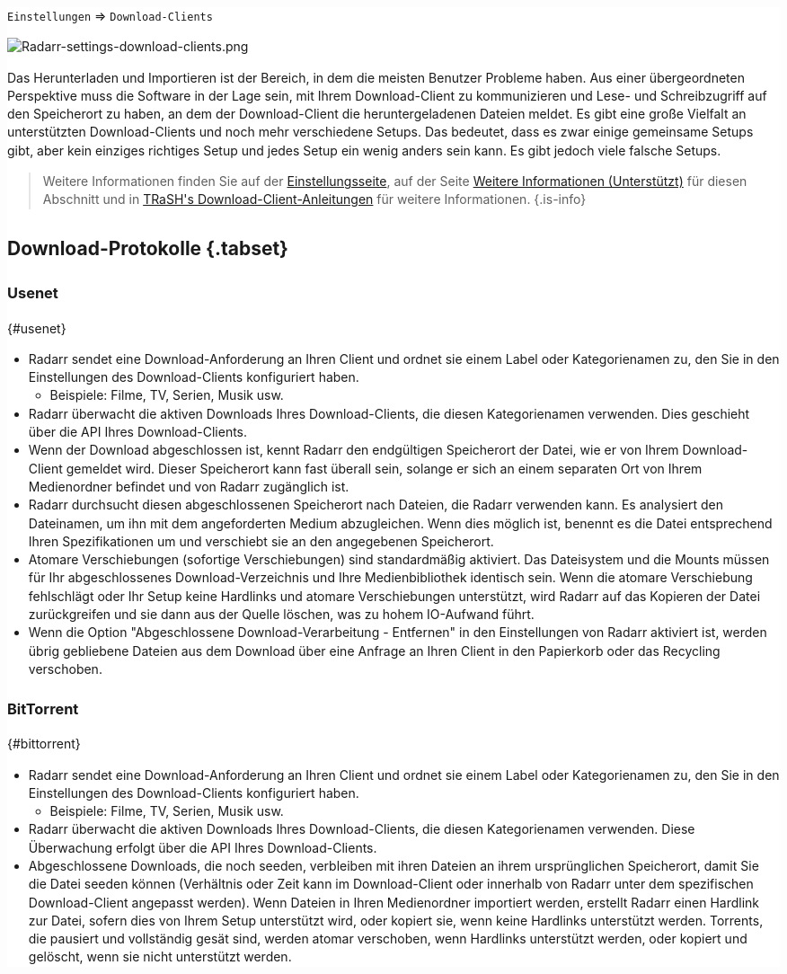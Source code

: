 `Einstellungen` => `Download-Clients`

![Radarr-settings-download-clients.png](/assets/radarr/Radarr-settings-download-clients.png)

Das Herunterladen und Importieren ist der Bereich, in dem die meisten Benutzer Probleme haben. Aus einer übergeordneten Perspektive muss die Software in der Lage sein, mit Ihrem Download-Client zu kommunizieren und Lese- und Schreibzugriff auf den Speicherort zu haben, an dem der Download-Client die heruntergeladenen Dateien meldet. Es gibt eine große Vielfalt an unterstützten Download-Clients und noch mehr verschiedene Setups. Das bedeutet, dass es zwar einige gemeinsame Setups gibt, aber kein einziges richtiges Setup und jedes Setup ein wenig anders sein kann. Es gibt jedoch viele falsche Setups.

> Weitere Informationen finden Sie auf der [Einstellungsseite](/radarr/settings#download-clients), auf der Seite [Weitere Informationen (Unterstützt)](/radarr/supported#download-clients) für diesen Abschnitt und in [TRaSH's Download-Client-Anleitungen](https://trash-guides.info/Downloaders/) für weitere Informationen.
{.is-info}

## Download-Protokolle {.tabset}

### Usenet

{#usenet}

- Radarr sendet eine Download-Anforderung an Ihren Client und ordnet sie einem Label oder Kategorienamen zu, den Sie in den Einstellungen des Download-Clients konfiguriert haben.
  - Beispiele: Filme, TV, Serien, Musik usw.
- Radarr überwacht die aktiven Downloads Ihres Download-Clients, die diesen Kategorienamen verwenden. Dies geschieht über die API Ihres Download-Clients.
- Wenn der Download abgeschlossen ist, kennt Radarr den endgültigen Speicherort der Datei, wie er von Ihrem Download-Client gemeldet wird. Dieser Speicherort kann fast überall sein, solange er sich an einem separaten Ort von Ihrem Medienordner befindet und von Radarr zugänglich ist.
- Radarr durchsucht diesen abgeschlossenen Speicherort nach Dateien, die Radarr verwenden kann. Es analysiert den Dateinamen, um ihn mit dem angeforderten Medium abzugleichen. Wenn dies möglich ist, benennt es die Datei entsprechend Ihren Spezifikationen um und verschiebt sie an den angegebenen Speicherort.
- Atomare Verschiebungen (sofortige Verschiebungen) sind standardmäßig aktiviert. Das Dateisystem und die Mounts müssen für Ihr abgeschlossenes Download-Verzeichnis und Ihre Medienbibliothek identisch sein. Wenn die atomare Verschiebung fehlschlägt oder Ihr Setup keine Hardlinks und atomare Verschiebungen unterstützt, wird Radarr auf das Kopieren der Datei zurückgreifen und sie dann aus der Quelle löschen, was zu hohem IO-Aufwand führt.
- Wenn die Option "Abgeschlossene Download-Verarbeitung - Entfernen" in den Einstellungen von Radarr aktiviert ist, werden übrig gebliebene Dateien aus dem Download über eine Anfrage an Ihren Client in den Papierkorb oder das Recycling verschoben.

### BitTorrent

{#bittorrent}

- Radarr sendet eine Download-Anforderung an Ihren Client und ordnet sie einem Label oder Kategorienamen zu, den Sie in den Einstellungen des Download-Clients konfiguriert haben.
  - Beispiele: Filme, TV, Serien, Musik usw.
- Radarr überwacht die aktiven Downloads Ihres Download-Clients, die diesen Kategorienamen verwenden. Diese Überwachung erfolgt über die API Ihres Download-Clients.
- Abgeschlossene Downloads, die noch seeden, verbleiben mit ihren Dateien an ihrem ursprünglichen Speicherort, damit Sie die Datei seeden können (Verhältnis oder Zeit kann im Download-Client oder innerhalb von Radarr unter dem spezifischen Download-Client angepasst werden). Wenn Dateien in Ihren Medienordner importiert werden, erstellt Radarr einen Hardlink zur Datei, sofern dies von Ihrem Setup unterstützt wird, oder kopiert sie, wenn keine Hardlinks unterstützt werden. Torrents, die pausiert und vollständig gesät sind, werden atomar verschoben, wenn Hardlinks unterstützt werden, oder kopiert und gelöscht, wenn sie nicht unterstützt werden.